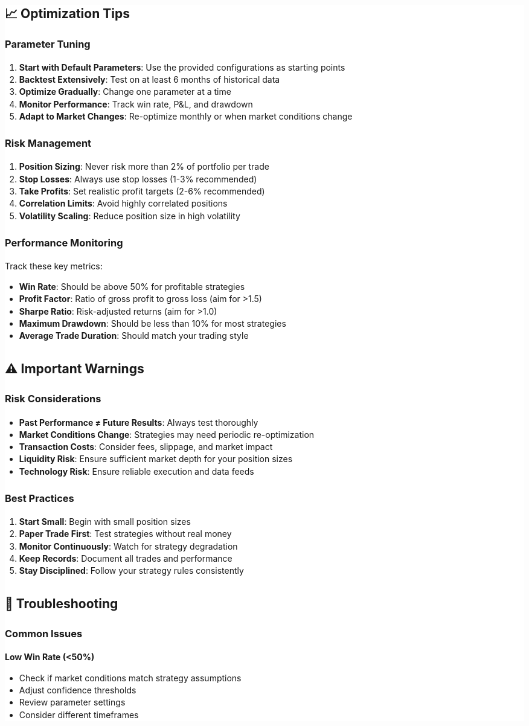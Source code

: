 ## 📈 Optimization Tips

### Parameter Tuning

1. **Start with Default Parameters**: Use the provided configurations as starting points
2. **Backtest Extensively**: Test on at least 6 months of historical data
3. **Optimize Gradually**: Change one parameter at a time
4. **Monitor Performance**: Track win rate, P&L, and drawdown
5. **Adapt to Market Changes**: Re-optimize monthly or when market conditions change

### Risk Management

1. **Position Sizing**: Never risk more than 2% of portfolio per trade
2. **Stop Losses**: Always use stop losses (1-3% recommended)
3. **Take Profits**: Set realistic profit targets (2-6% recommended)
4. **Correlation Limits**: Avoid highly correlated positions
5. **Volatility Scaling**: Reduce position size in high volatility

### Performance Monitoring

Track these key metrics:
- **Win Rate**: Should be above 50% for profitable strategies
- **Profit Factor**: Ratio of gross profit to gross loss (aim for >1.5)
- **Sharpe Ratio**: Risk-adjusted returns (aim for >1.0)
- **Maximum Drawdown**: Should be less than 10% for most strategies
- **Average Trade Duration**: Should match your trading style

## ⚠️ Important Warnings

### Risk Considerations
- **Past Performance ≠ Future Results**: Always test thoroughly
- **Market Conditions Change**: Strategies may need periodic re-optimization
- **Transaction Costs**: Consider fees, slippage, and market impact
- **Liquidity Risk**: Ensure sufficient market depth for your position sizes
- **Technology Risk**: Ensure reliable execution and data feeds

### Best Practices
1. **Start Small**: Begin with small position sizes
2. **Paper Trade First**: Test strategies without real money
3. **Monitor Continuously**: Watch for strategy degradation
4. **Keep Records**: Document all trades and performance
5. **Stay Disciplined**: Follow your strategy rules consistently

## 🔧 Troubleshooting

### Common Issues

**Low Win Rate (<50%)**
- Check if market conditions match strategy assumptions
- Adjust confidence thresholds
- Review parameter settings
- Consider different timeframes
